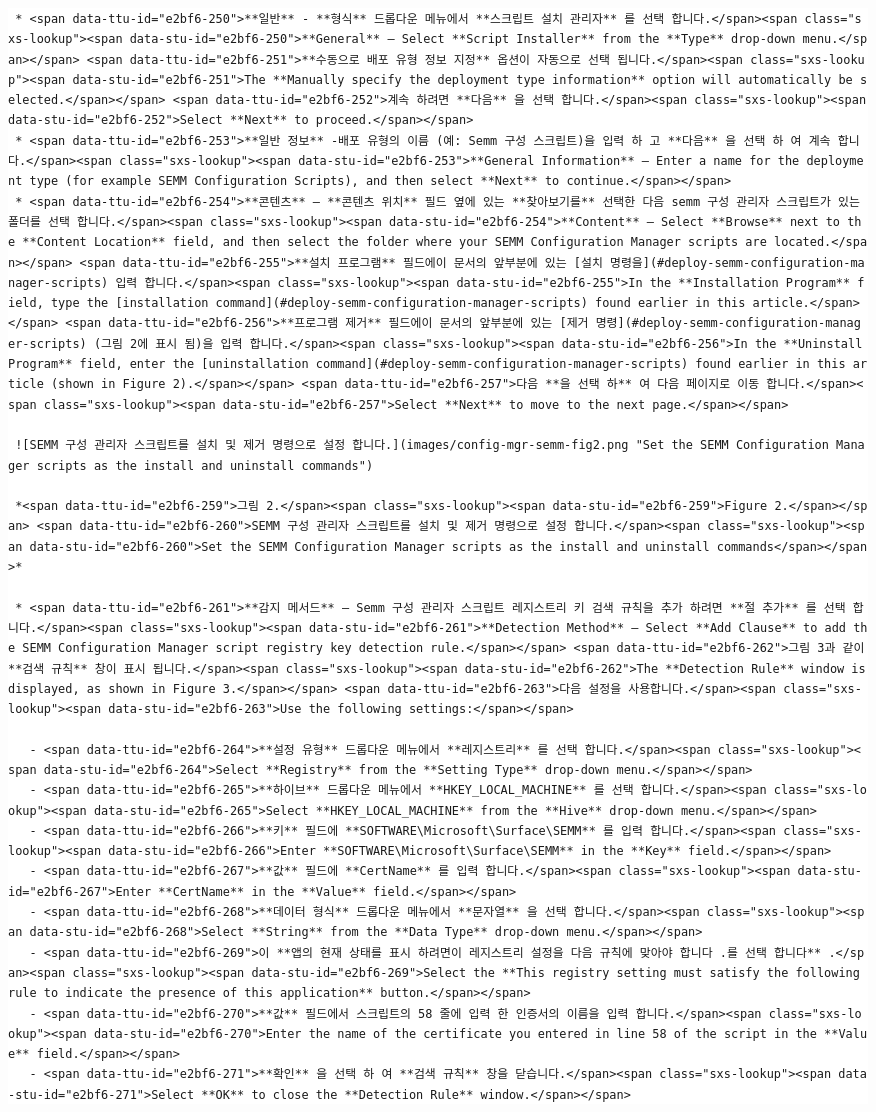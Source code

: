      * <span data-ttu-id="e2bf6-250">**일반** - **형식** 드롭다운 메뉴에서 **스크립트 설치 관리자** 를 선택 합니다.</span><span class="sxs-lookup"><span data-stu-id="e2bf6-250">**General** – Select **Script Installer** from the **Type** drop-down menu.</span></span> <span data-ttu-id="e2bf6-251">**수동으로 배포 유형 정보 지정** 옵션이 자동으로 선택 됩니다.</span><span class="sxs-lookup"><span data-stu-id="e2bf6-251">The **Manually specify the deployment type information** option will automatically be selected.</span></span> <span data-ttu-id="e2bf6-252">계속 하려면 **다음** 을 선택 합니다.</span><span class="sxs-lookup"><span data-stu-id="e2bf6-252">Select **Next** to proceed.</span></span>
     * <span data-ttu-id="e2bf6-253">**일반 정보** -배포 유형의 이름 (예: Semm 구성 스크립트)을 입력 하 고 **다음** 을 선택 하 여 계속 합니다.</span><span class="sxs-lookup"><span data-stu-id="e2bf6-253">**General Information** – Enter a name for the deployment type (for example SEMM Configuration Scripts), and then select **Next** to continue.</span></span>
     * <span data-ttu-id="e2bf6-254">**콘텐츠** – **콘텐츠 위치** 필드 옆에 있는 **찾아보기를** 선택한 다음 semm 구성 관리자 스크립트가 있는 폴더를 선택 합니다.</span><span class="sxs-lookup"><span data-stu-id="e2bf6-254">**Content** – Select **Browse** next to the **Content Location** field, and then select the folder where your SEMM Configuration Manager scripts are located.</span></span> <span data-ttu-id="e2bf6-255">**설치 프로그램** 필드에이 문서의 앞부분에 있는 [설치 명령을](#deploy-semm-configuration-manager-scripts) 입력 합니다.</span><span class="sxs-lookup"><span data-stu-id="e2bf6-255">In the **Installation Program** field, type the [installation command](#deploy-semm-configuration-manager-scripts) found earlier in this article.</span></span> <span data-ttu-id="e2bf6-256">**프로그램 제거** 필드에이 문서의 앞부분에 있는 [제거 명령](#deploy-semm-configuration-manager-scripts) (그림 2에 표시 됨)을 입력 합니다.</span><span class="sxs-lookup"><span data-stu-id="e2bf6-256">In the **Uninstall Program** field, enter the [uninstallation command](#deploy-semm-configuration-manager-scripts) found earlier in this article (shown in Figure 2).</span></span> <span data-ttu-id="e2bf6-257">다음 **을 선택 하** 여 다음 페이지로 이동 합니다.</span><span class="sxs-lookup"><span data-stu-id="e2bf6-257">Select **Next** to move to the next page.</span></span>
    
     ![SEMM 구성 관리자 스크립트를 설치 및 제거 명령으로 설정 합니다.](images/config-mgr-semm-fig2.png "Set the SEMM Configuration Manager scripts as the install and uninstall commands")

     *<span data-ttu-id="e2bf6-259">그림 2.</span><span class="sxs-lookup"><span data-stu-id="e2bf6-259">Figure 2.</span></span> <span data-ttu-id="e2bf6-260">SEMM 구성 관리자 스크립트를 설치 및 제거 명령으로 설정 합니다.</span><span class="sxs-lookup"><span data-stu-id="e2bf6-260">Set the SEMM Configuration Manager scripts as the install and uninstall commands</span></span>*

     * <span data-ttu-id="e2bf6-261">**감지 메서드** – Semm 구성 관리자 스크립트 레지스트리 키 검색 규칙을 추가 하려면 **절 추가** 를 선택 합니다.</span><span class="sxs-lookup"><span data-stu-id="e2bf6-261">**Detection Method** – Select **Add Clause** to add the SEMM Configuration Manager script registry key detection rule.</span></span> <span data-ttu-id="e2bf6-262">그림 3과 같이 **검색 규칙** 창이 표시 됩니다.</span><span class="sxs-lookup"><span data-stu-id="e2bf6-262">The **Detection Rule** window is displayed, as shown in Figure 3.</span></span> <span data-ttu-id="e2bf6-263">다음 설정을 사용합니다.</span><span class="sxs-lookup"><span data-stu-id="e2bf6-263">Use the following settings:</span></span>

       - <span data-ttu-id="e2bf6-264">**설정 유형** 드롭다운 메뉴에서 **레지스트리** 를 선택 합니다.</span><span class="sxs-lookup"><span data-stu-id="e2bf6-264">Select **Registry** from the **Setting Type** drop-down menu.</span></span>
       - <span data-ttu-id="e2bf6-265">**하이브** 드롭다운 메뉴에서 **HKEY_LOCAL_MACHINE** 를 선택 합니다.</span><span class="sxs-lookup"><span data-stu-id="e2bf6-265">Select **HKEY_LOCAL_MACHINE** from the **Hive** drop-down menu.</span></span>
       - <span data-ttu-id="e2bf6-266">**키** 필드에 **SOFTWARE\Microsoft\Surface\SEMM** 를 입력 합니다.</span><span class="sxs-lookup"><span data-stu-id="e2bf6-266">Enter **SOFTWARE\Microsoft\Surface\SEMM** in the **Key** field.</span></span>
       - <span data-ttu-id="e2bf6-267">**값** 필드에 **CertName** 를 입력 합니다.</span><span class="sxs-lookup"><span data-stu-id="e2bf6-267">Enter **CertName** in the **Value** field.</span></span>
       - <span data-ttu-id="e2bf6-268">**데이터 형식** 드롭다운 메뉴에서 **문자열** 을 선택 합니다.</span><span class="sxs-lookup"><span data-stu-id="e2bf6-268">Select **String** from the **Data Type** drop-down menu.</span></span>
       - <span data-ttu-id="e2bf6-269">이 **앱의 현재 상태를 표시 하려면이 레지스트리 설정을 다음 규칙에 맞아야 합니다 .를 선택 합니다** .</span><span class="sxs-lookup"><span data-stu-id="e2bf6-269">Select the **This registry setting must satisfy the following rule to indicate the presence of this application** button.</span></span>
       - <span data-ttu-id="e2bf6-270">**값** 필드에서 스크립트의 58 줄에 입력 한 인증서의 이름을 입력 합니다.</span><span class="sxs-lookup"><span data-stu-id="e2bf6-270">Enter the name of the certificate you entered in line 58 of the script in the **Value** field.</span></span>
       - <span data-ttu-id="e2bf6-271">**확인** 을 선택 하 여 **검색 규칙** 창을 닫습니다.</span><span class="sxs-lookup"><span data-stu-id="e2bf6-271">Select **OK** to close the **Detection Rule** window.</span></span>
